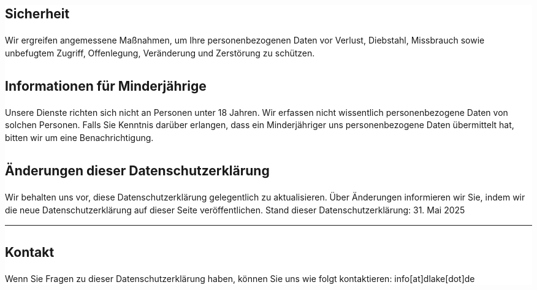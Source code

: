 ## Sicherheit
Wir ergreifen angemessene Maßnahmen, um Ihre personenbezogenen Daten vor Verlust, Diebstahl, Missbrauch sowie unbefugtem Zugriff, Offenlegung, Veränderung und Zerstörung zu schützen.

## Informationen für Minderjährige
Unsere Dienste richten sich nicht an Personen unter 18 Jahren. Wir erfassen nicht wissentlich personenbezogene Daten von solchen Personen. Falls Sie Kenntnis darüber erlangen, dass ein Minderjähriger uns personenbezogene Daten übermittelt hat, bitten wir um eine Benachrichtigung.

## Änderungen dieser Datenschutzerklärung
Wir behalten uns vor, diese Datenschutzerklärung gelegentlich zu aktualisieren. Über Änderungen informieren wir Sie, indem wir die neue Datenschutzerklärung auf dieser Seite veröffentlichen.
Stand dieser Datenschutzerklärung: 31. Mai 2025

---

## Kontakt

Wenn Sie Fragen zu dieser Datenschutzerklärung haben, können Sie uns wie folgt kontaktieren: info[at]dlake[dot]de